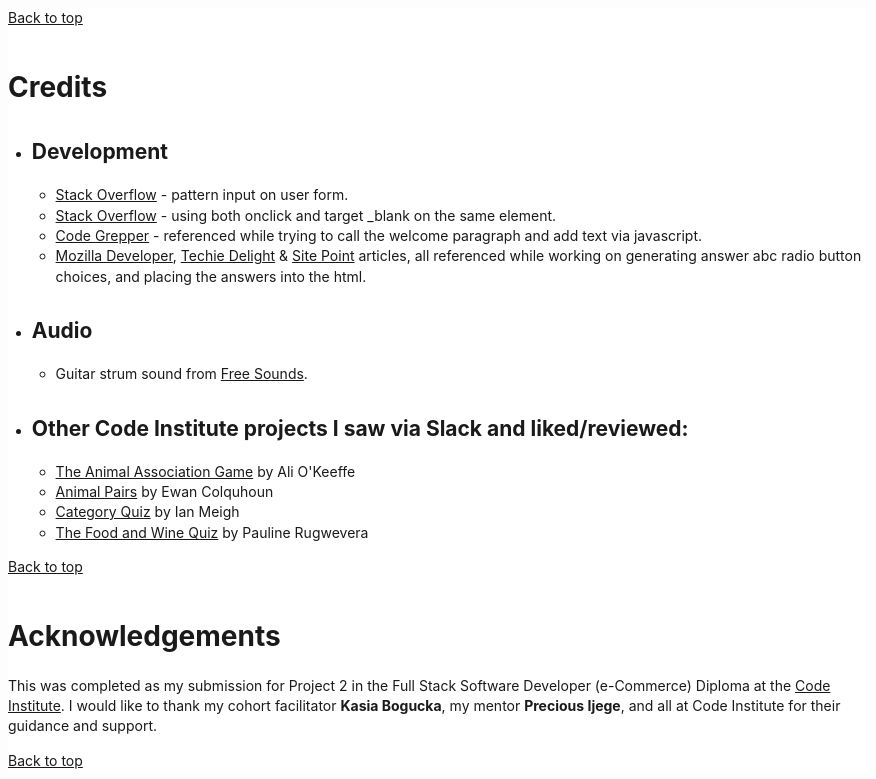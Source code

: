 [Back to top](<#contents>)

# Credits
* ## Development
    * [Stack Overflow](https://stackoverflow.com/questions/57698005/allow-only-numbers-and-letters-to-input-string) - pattern input on user form.
    * [Stack Overflow](https://stackoverflow.com/questions/19588708/how-to-use-both-onclick-and-target-blank) - using both onclick and target _blank on the same element.
    * [Code Grepper](https://www.codegrepper.com/code-examples/javascript/how+to+add+a+paragraph+in+html+using+javascript) - referenced while trying to call the welcome paragraph and add text via javascript.
    * [Mozilla Developer](https://developer.mozilla.org/en-US/docs/Web/JavaScript/Reference/Global_Objects/String/fromCharCode), [Techie Delight](https://www.techiedelight.com/create-radio-button-dynamically-javascript/) & [Site Point](https://www.sitepoint.com/simple-javascript-quiz/) articles, all referenced while working on generating answer abc radio button choices, and placing the answers into the html.

* ## Audio
    * Guitar strum sound from [Free Sounds](https://freesound.org/people/FenrirFangs/sounds/234738/).

* ## Other Code Institute projects I saw via Slack and liked/reviewed:
	* [The Animal Association Game](https://aliokeeffe.github.io/The-Animal-Association-Game/index.html) by Ali O'Keeffe
	* [Animal Pairs](https://ewancolquhoun.github.io/AnimalPairs/) by Ewan Colquhoun
	* [Category Quiz](https://ianmeigh.github.io/category-quiz/) by Ian Meigh
	* [The Food and Wine Quiz](https://pauline-rugwevera.github.io/food-and-wine-quiz/) by Pauline Rugwevera

[Back to top](<#contents>)

# Acknowledgements
This was completed as my submission for Project 2 in the Full Stack Software Developer (e-Commerce) Diploma at the [Code Institute](https://codeinstitute.net/). I would like to thank my cohort facilitator **Kasia Bogucka**, my mentor **Precious Ijege**, and all at Code Institute for their guidance and support.

[Back to top](<#contents>)
